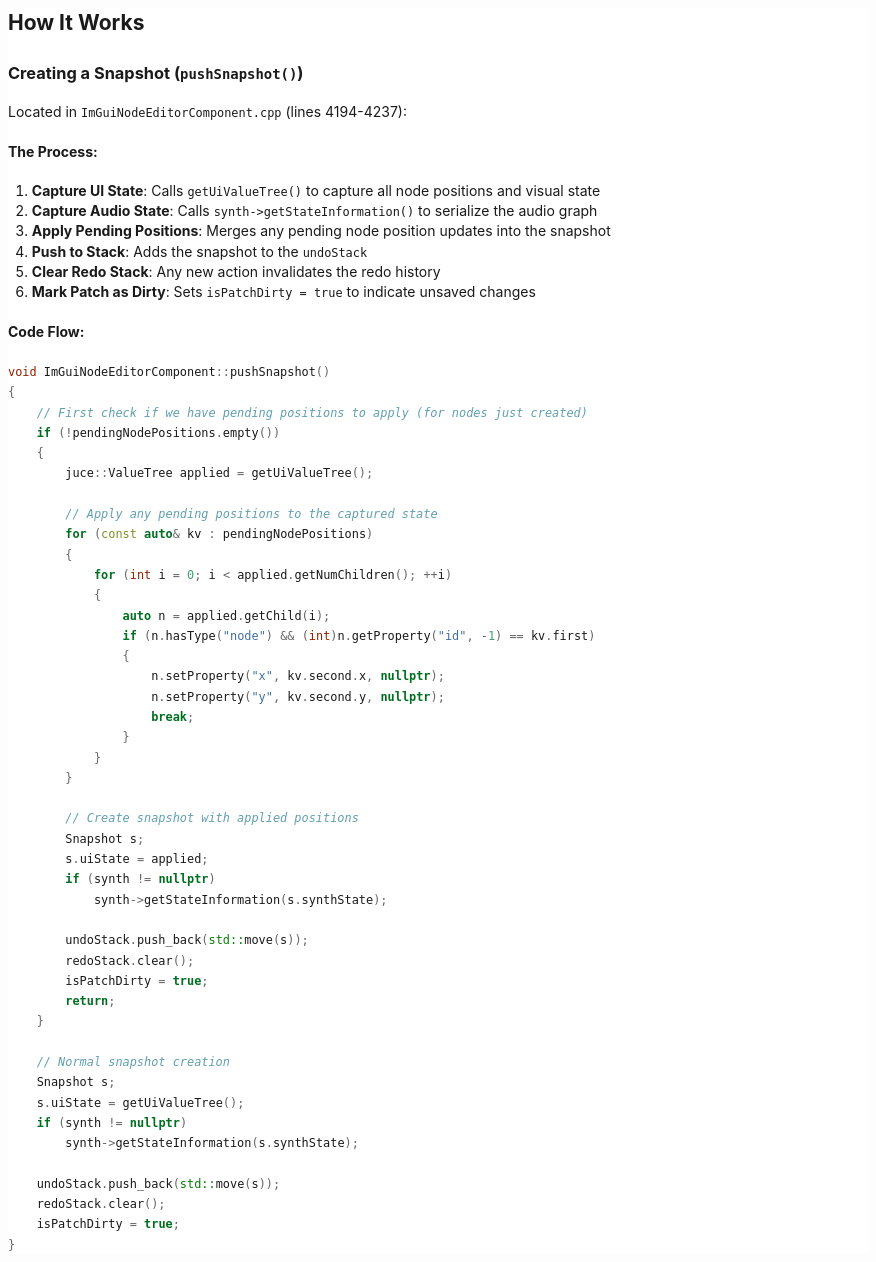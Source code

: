 
## How It Works

### Creating a Snapshot (`pushSnapshot()`)

Located in `ImGuiNodeEditorComponent.cpp` (lines 4194-4237):

#### The Process:

1. **Capture UI State**: Calls `getUiValueTree()` to capture all node positions and visual state
2. **Capture Audio State**: Calls `synth->getStateInformation()` to serialize the audio graph
3. **Apply Pending Positions**: Merges any pending node position updates into the snapshot
4. **Push to Stack**: Adds the snapshot to the `undoStack`
5. **Clear Redo Stack**: Any new action invalidates the redo history
6. **Mark Patch as Dirty**: Sets `isPatchDirty = true` to indicate unsaved changes

#### Code Flow:

```cpp
void ImGuiNodeEditorComponent::pushSnapshot()
{
    // First check if we have pending positions to apply (for nodes just created)
    if (!pendingNodePositions.empty())
    {
        juce::ValueTree applied = getUiValueTree();
        
        // Apply any pending positions to the captured state
        for (const auto& kv : pendingNodePositions)
        {
            for (int i = 0; i < applied.getNumChildren(); ++i)
            {
                auto n = applied.getChild(i);
                if (n.hasType("node") && (int)n.getProperty("id", -1) == kv.first)
                {
                    n.setProperty("x", kv.second.x, nullptr);
                    n.setProperty("y", kv.second.y, nullptr);
                    break;
                }
            }
        }
        
        // Create snapshot with applied positions
        Snapshot s;
        s.uiState = applied;
        if (synth != nullptr)
            synth->getStateInformation(s.synthState);
        
        undoStack.push_back(std::move(s));
        redoStack.clear();
        isPatchDirty = true;
        return;
    }
    
    // Normal snapshot creation
    Snapshot s;
    s.uiState = getUiValueTree();
    if (synth != nullptr)
        synth->getStateInformation(s.synthState);
    
    undoStack.push_back(std::move(s));
    redoStack.clear();
    isPatchDirty = true;
}
```
